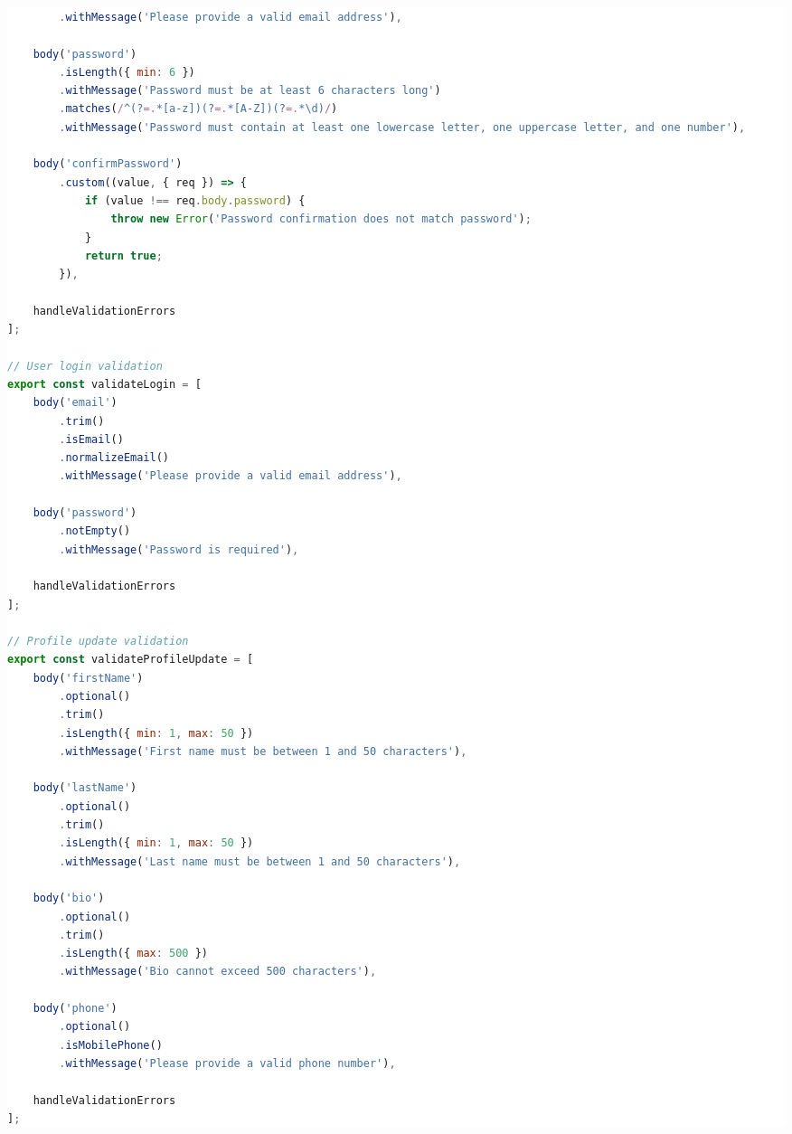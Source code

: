 ```javascript
        .withMessage('Please provide a valid email address'),
    
    body('password')
        .isLength({ min: 6 })
        .withMessage('Password must be at least 6 characters long')
        .matches(/^(?=.*[a-z])(?=.*[A-Z])(?=.*\d)/)
        .withMessage('Password must contain at least one lowercase letter, one uppercase letter, and one number'),
    
    body('confirmPassword')
        .custom((value, { req }) => {
            if (value !== req.body.password) {
                throw new Error('Password confirmation does not match password');
            }
            return true;
        }),
    
    handleValidationErrors
];

// User login validation
export const validateLogin = [
    body('email')
        .trim()
        .isEmail()
        .normalizeEmail()
        .withMessage('Please provide a valid email address'),
    
    body('password')
        .notEmpty()
        .withMessage('Password is required'),
    
    handleValidationErrors
];

// Profile update validation
export const validateProfileUpdate = [
    body('firstName')
        .optional()
        .trim()
        .isLength({ min: 1, max: 50 })
        .withMessage('First name must be between 1 and 50 characters'),
    
    body('lastName')
        .optional()
        .trim()
        .isLength({ min: 1, max: 50 })
        .withMessage('Last name must be between 1 and 50 characters'),
    
    body('bio')
        .optional()
        .trim()
        .isLength({ max: 500 })
        .withMessage('Bio cannot exceed 500 characters'),
    
    body('phone')
        .optional()
        .isMobilePhone()
        .withMessage('Please provide a valid phone number'),
    
    handleValidationErrors
];

```